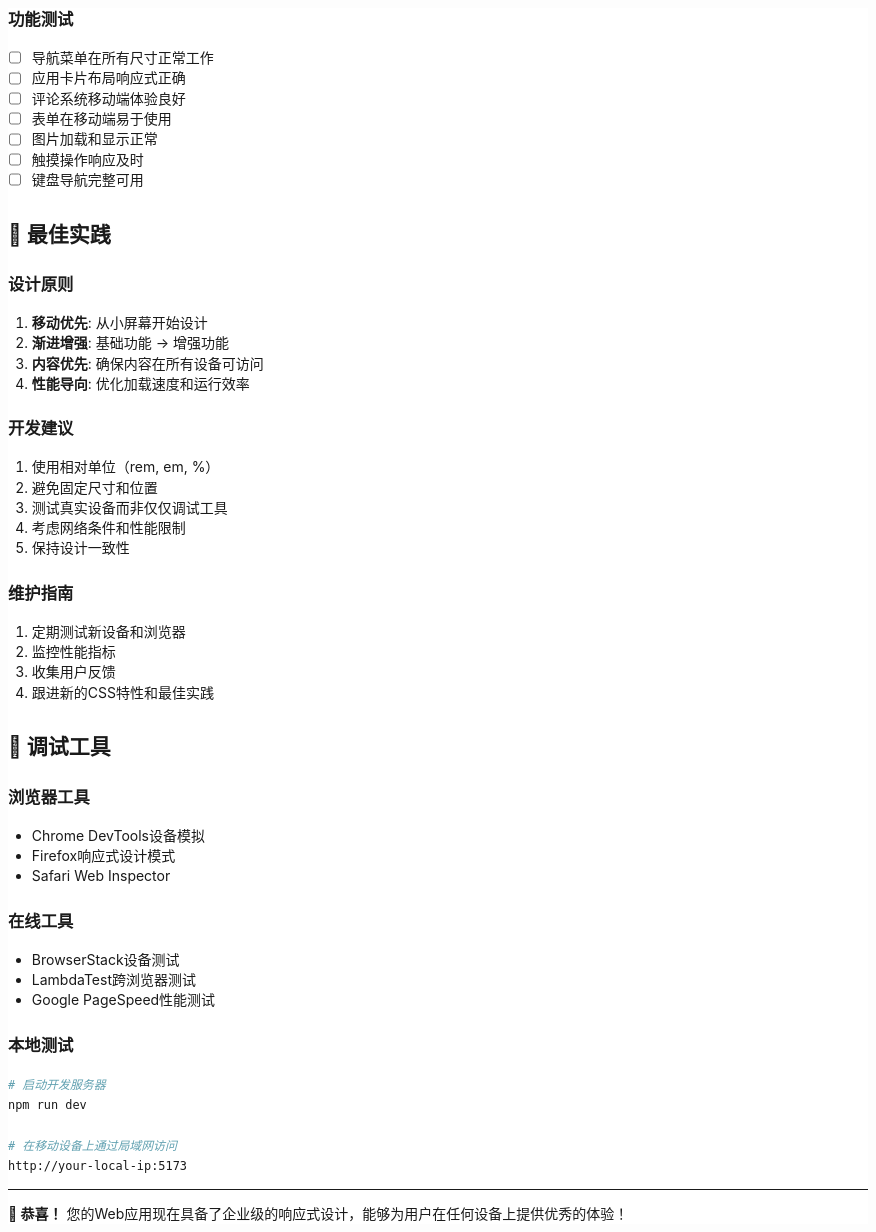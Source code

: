 ### 功能测试
- [ ] 导航菜单在所有尺寸正常工作
- [ ] 应用卡片布局响应式正确
- [ ] 评论系统移动端体验良好
- [ ] 表单在移动端易于使用
- [ ] 图片加载和显示正常
- [ ] 触摸操作响应及时
- [ ] 键盘导航完整可用

## 📝 最佳实践

### 设计原则
1. **移动优先**: 从小屏幕开始设计
2. **渐进增强**: 基础功能 → 增强功能
3. **内容优先**: 确保内容在所有设备可访问
4. **性能导向**: 优化加载速度和运行效率

### 开发建议
1. 使用相对单位（rem, em, %）
2. 避免固定尺寸和位置
3. 测试真实设备而非仅仅调试工具
4. 考虑网络条件和性能限制
5. 保持设计一致性

### 维护指南
1. 定期测试新设备和浏览器
2. 监控性能指标
3. 收集用户反馈
4. 跟进新的CSS特性和最佳实践

## 🔧 调试工具

### 浏览器工具
- Chrome DevTools设备模拟
- Firefox响应式设计模式
- Safari Web Inspector

### 在线工具
- BrowserStack设备测试
- LambdaTest跨浏览器测试
- Google PageSpeed性能测试

### 本地测试
```bash
# 启动开发服务器
npm run dev

# 在移动设备上通过局域网访问
http://your-local-ip:5173
```

---

**🎉 恭喜！** 您的Web应用现在具备了企业级的响应式设计，能够为用户在任何设备上提供优秀的体验！ 